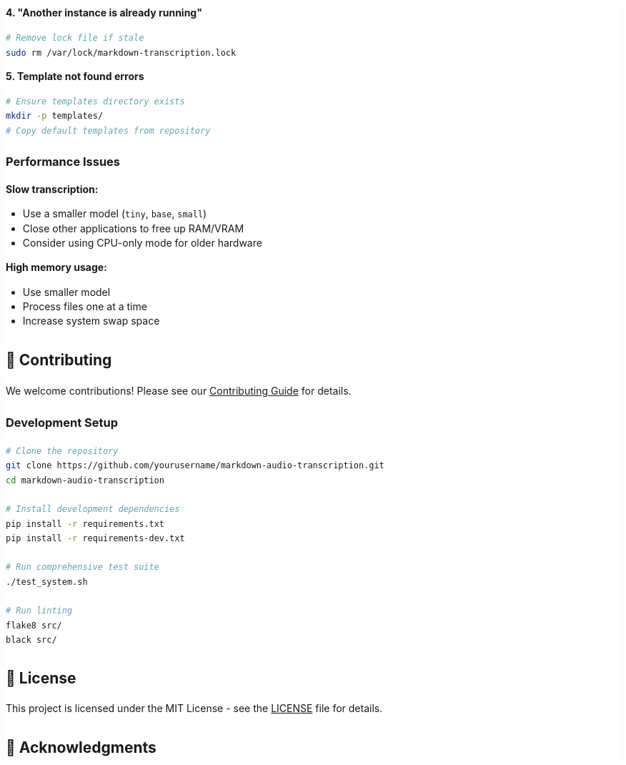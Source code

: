 **4. "Another instance is already running"**
```bash
# Remove lock file if stale
sudo rm /var/lock/markdown-transcription.lock
```

**5. Template not found errors**
```bash
# Ensure templates directory exists
mkdir -p templates/
# Copy default templates from repository
```

### Performance Issues

**Slow transcription:**
- Use a smaller model (`tiny`, `base`, `small`)
- Close other applications to free up RAM/VRAM
- Consider using CPU-only mode for older hardware

**High memory usage:**
- Use smaller model
- Process files one at a time
- Increase system swap space

## 🤝 Contributing

We welcome contributions! Please see our [Contributing Guide](docs/CONTRIBUTING.md) for details.

### Development Setup

```bash
# Clone the repository
git clone https://github.com/yourusername/markdown-audio-transcription.git
cd markdown-audio-transcription

# Install development dependencies
pip install -r requirements.txt
pip install -r requirements-dev.txt

# Run comprehensive test suite
./test_system.sh

# Run linting
flake8 src/
black src/
```

## 📄 License

This project is licensed under the MIT License - see the [LICENSE](LICENSE) file for details.

## 🙏 Acknowledgments

